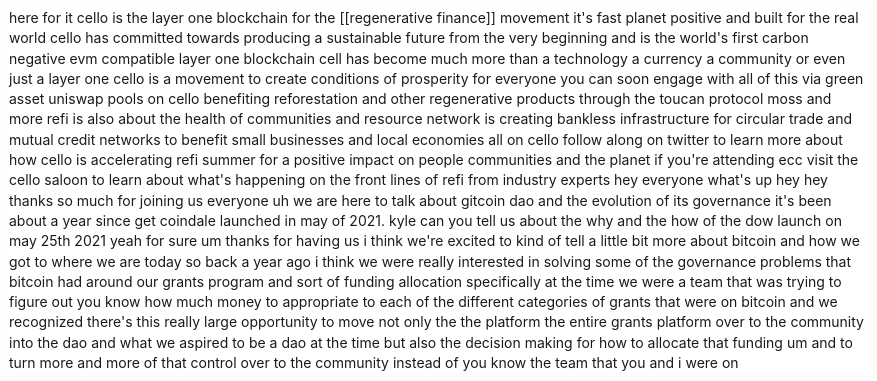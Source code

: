 here for it cello is the layer one
blockchain for the [[regenerative finance]]
movement it's fast planet positive and
built for the real world cello has
committed towards producing a
sustainable future from the very
beginning and is the world's first
carbon negative evm compatible layer one
blockchain cell has become much more
than a technology a currency a community
or even just a layer one cello is a
movement to create conditions of
prosperity for everyone you can soon
engage with all of this via green asset
uniswap pools on cello benefiting
reforestation and other regenerative
products through the toucan protocol
moss and more refi is also about the
health of communities and resource
network is creating bankless
infrastructure for circular trade and
mutual credit networks to benefit small
businesses and local economies all on
cello follow along on twitter to learn
more about how cello is accelerating
refi summer for a positive impact on
people communities and the planet if
you're attending ecc visit the cello
saloon to learn about what's happening
on the front lines of refi from industry
experts hey everyone what's up
hey
hey
thanks so much for joining us everyone
uh we are here to talk about gitcoin
dao and the evolution of its governance
it's been about a year since get
coindale launched in may of 2021. kyle
can you tell us about the why and the
how of the dow launch on may 25th 2021
yeah for sure um thanks for having us i
think we're excited to kind of tell a
little bit more about bitcoin and
how we got to where we are today so back
a year ago
i think we were really interested in
solving some of the governance problems
that bitcoin had around our grants
program and sort of funding allocation
specifically
at the time we were a team that was
trying to figure out you know how much
money to appropriate to each of the
different categories of grants that were
on bitcoin and we recognized there's
this really large opportunity to move
not only the the platform the entire
grants platform over to the community
into the dao and what we aspired to be a
dao at the time but also the decision
making for how to allocate that funding
um and to turn more and more of that
control over to the community instead of
you know the team that you and i were on